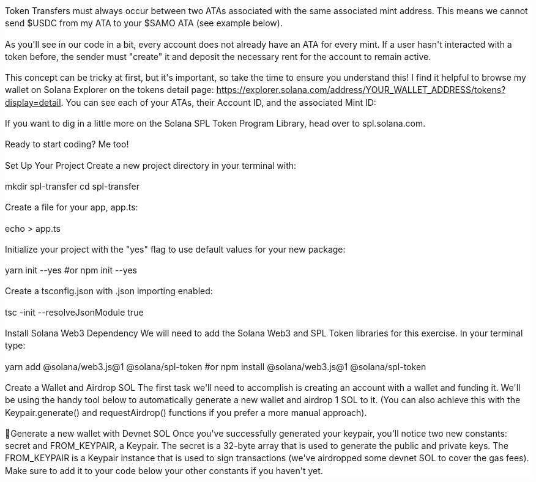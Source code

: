 

Token Transfers must always occur between two ATAs associated with the same associated mint address. This means we cannot send $USDC from my ATA to your $SAMO ATA (see example below).



As you'll see in our code in a bit, every account does not already have an ATA for every mint. If a user hasn't interacted with a token before, the sender must "create" it and deposit the necessary rent for the account to remain active.

This concept can be tricky at first, but it's important, so take the time to ensure you understand this! I find it helpful to browse my wallet on Solana Explorer on the tokens detail page: https://explorer.solana.com/address/YOUR_WALLET_ADDRESS/tokens?display=detail. You can see each of your ATAs, their Account ID, and the associated Mint ID:



If you want to dig in a little more on the Solana SPL Token Program Library, head over to spl.solana.com.

Ready to start coding? Me too!

Set Up Your Project
Create a new project directory in your terminal with:

mkdir spl-transfer
cd spl-transfer

Create a file for your app, app.ts:

echo > app.ts

Initialize your project with the "yes" flag to use default values for your new package:

yarn init --yes
#or
npm init --yes

Create a tsconfig.json with .json importing enabled:

tsc -init --resolveJsonModule true

Install Solana Web3 Dependency
We will need to add the Solana Web3 and SPL Token libraries for this exercise. In your terminal type:

yarn add @solana/web3.js@1 @solana/spl-token
#or
npm install @solana/web3.js@1 @solana/spl-token

Create a Wallet and Airdrop SOL
The first task we'll need to accomplish is creating an account with a wallet and funding it. We'll be using the handy tool below to automatically generate a new wallet and airdrop 1 SOL to it. (You can also achieve this with the Keypair.generate() and requestAirdrop() functions if you prefer a more manual approach).

🔑Generate a new wallet with Devnet SOL
Once you've successfully generated your keypair, you'll notice two new constants: secret and FROM_KEYPAIR, a Keypair. The secret is a 32-byte array that is used to generate the public and private keys. The FROM_KEYPAIR is a Keypair instance that is used to sign transactions (we've airdropped some devnet SOL to cover the gas fees). Make sure to add it to your code below your other constants if you haven't yet.
